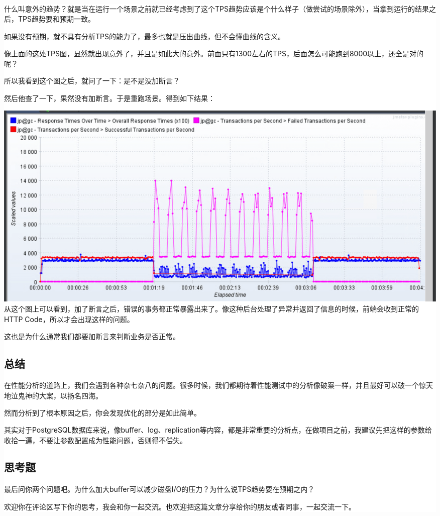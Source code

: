 什么叫意外的趋势？就是当在运行一个场景之前就已经考虑到了这个TPS趋势应该是个什么样子（做尝试的场景除外），当拿到运行的结果之后，TPS趋势要和预期一致。

如果没有预期，就不具有分析TPS的能力了，最多也就是压出曲线，但不会懂曲线的含义。

像上面的这处TPS图，显然就出现意外了，并且是如此大的意外。前面只有1300左右的TPS，后面怎么可能跑到8000以上，还全是对的呢？

所以我看到这个图之后，就问了一下：是不是没加断言？

然后他查了一下，果然没有加断言。于是重跑场景。得到如下结果：

![](./httpsstatic001geekbangorgresourceimagebca0bc81f1c069d430d56786dd44e9e28ba0.png)  
从这个图上可以看到，加了断言之后，错误的事务都正常暴露出来了。像这种后台处理了异常并返回了信息的时候，前端会收到正常的HTTP Code，所以才会出现这样的问题。

这也是为什么通常我们都要加断言来判断业务是否正常。

## 总结

在性能分析的道路上，我们会遇到各种杂七杂八的问题。很多时候，我们都期待着性能测试中的分析像破案一样，并且最好可以破一个惊天地泣鬼神的大案，以扬名四海。

然而分析到了根本原因之后，你会发现优化的部分是如此简单。

其实对于PostgreSQL数据库来说，像buffer、log、replication等内容，都是非常重要的分析点，在做项目之前，我建议先把这样的参数给收拾一遍，不要让参数配置成为性能问题，否则得不偿失。

## 思考题

最后问你两个问题吧。为什么加大buffer可以减少磁盘I/O的压力？为什么说TPS趋势要在预期之内？

欢迎你在评论区写下你的思考，我会和你一起交流。也欢迎把这篇文章分享给你的朋友或者同事，一起交流一下。